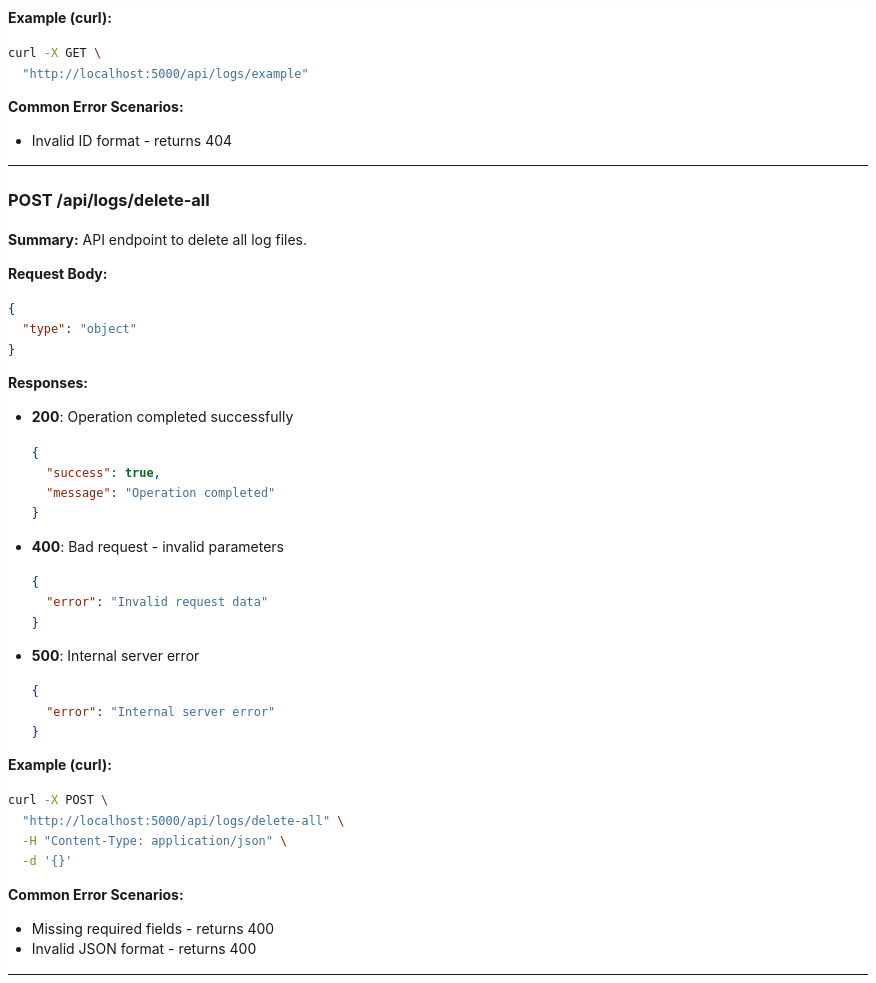 **Example (curl):**

```bash
curl -X GET \
  "http://localhost:5000/api/logs/example"
```

**Common Error Scenarios:**

- Invalid ID format - returns 404

---

### POST /api/logs/delete-all

**Summary:** API endpoint to delete all log files.

**Request Body:**

```json
{
  "type": "object"
}
```

**Responses:**

- **200**: Operation completed successfully
  ```json
  {
    "success": true,
    "message": "Operation completed"
  }
  ```
- **400**: Bad request - invalid parameters
  ```json
  {
    "error": "Invalid request data"
  }
  ```
- **500**: Internal server error
  ```json
  {
    "error": "Internal server error"
  }
  ```

**Example (curl):**

```bash
curl -X POST \
  "http://localhost:5000/api/logs/delete-all" \
  -H "Content-Type: application/json" \
  -d '{}'
```

**Common Error Scenarios:**

- Missing required fields - returns 400
- Invalid JSON format - returns 400

---